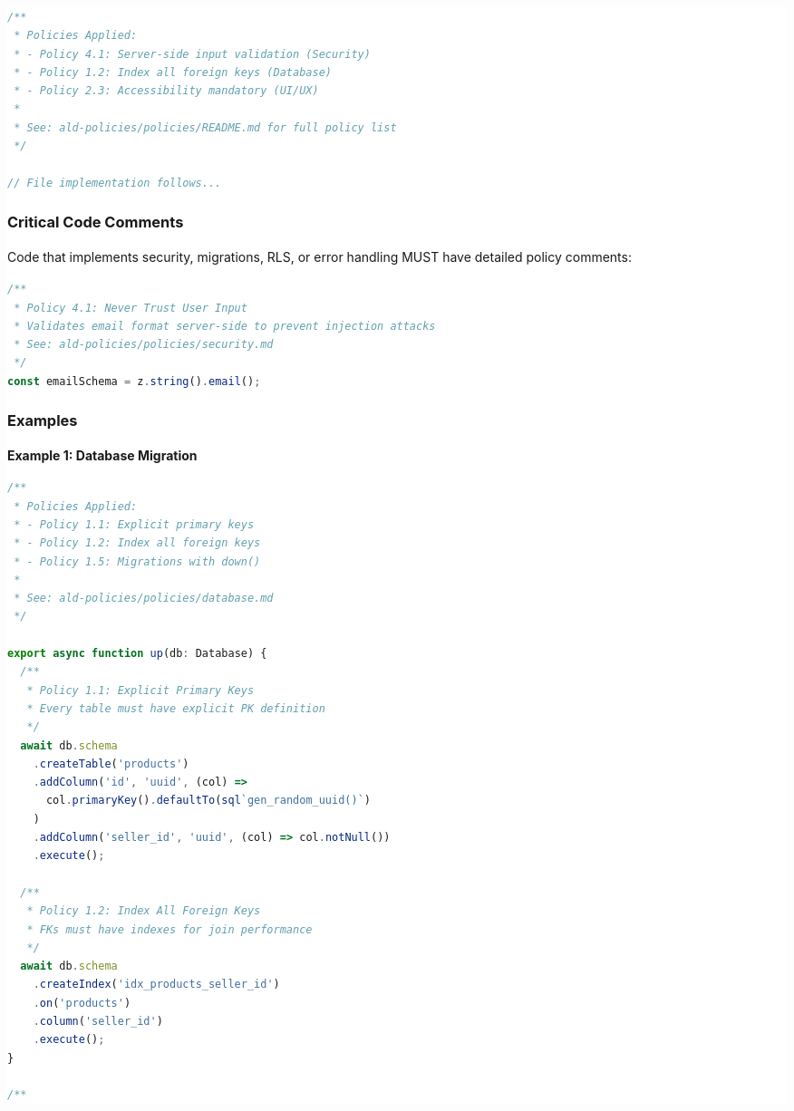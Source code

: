 ```typescript
/**
 * Policies Applied:
 * - Policy 4.1: Server-side input validation (Security)
 * - Policy 1.2: Index all foreign keys (Database)
 * - Policy 2.3: Accessibility mandatory (UI/UX)
 *
 * See: ald-policies/policies/README.md for full policy list
 */

// File implementation follows...
```

### Critical Code Comments

Code that implements security, migrations, RLS, or error handling MUST have detailed policy comments:

```typescript
/**
 * Policy 4.1: Never Trust User Input
 * Validates email format server-side to prevent injection attacks
 * See: ald-policies/policies/security.md
 */
const emailSchema = z.string().email();
```

### Examples

**Example 1: Database Migration**
```typescript
/**
 * Policies Applied:
 * - Policy 1.1: Explicit primary keys
 * - Policy 1.2: Index all foreign keys
 * - Policy 1.5: Migrations with down()
 *
 * See: ald-policies/policies/database.md
 */

export async function up(db: Database) {
  /**
   * Policy 1.1: Explicit Primary Keys
   * Every table must have explicit PK definition
   */
  await db.schema
    .createTable('products')
    .addColumn('id', 'uuid', (col) =>
      col.primaryKey().defaultTo(sql`gen_random_uuid()`)
    )
    .addColumn('seller_id', 'uuid', (col) => col.notNull())
    .execute();

  /**
   * Policy 1.2: Index All Foreign Keys
   * FKs must have indexes for join performance
   */
  await db.schema
    .createIndex('idx_products_seller_id')
    .on('products')
    .column('seller_id')
    .execute();
}

/**
```